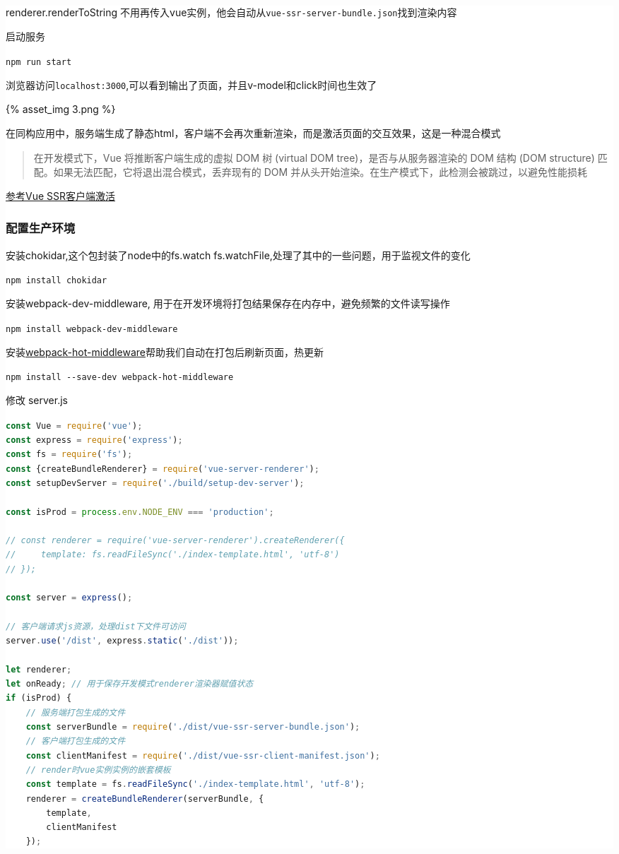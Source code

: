 renderer.renderToString 不用再传入vue实例，他会自动从`vue-ssr-server-bundle.json`找到渲染内容

启动服务

```
npm run start
```

浏览器访问`localhost:3000`,可以看到输出了页面，并且v-model和click时间也生效了

{% asset_img 3.png %}

在同构应用中，服务端生成了静态html，客户端不会再次重新渲染，而是激活页面的交互效果，这是一种混合模式

> 在开发模式下，Vue 将推断客户端生成的虚拟 DOM 树 (virtual DOM tree)，是否与从服务器渲染的 DOM 结构 (DOM structure) 匹配。如果无法匹配，它将退出混合模式，丢弃现有的 DOM 并从头开始渲染。在生产模式下，此检测会被跳过，以避免性能损耗

[参考Vue SSR客户端激活](https://ssr.vuejs.org/zh/guide/hydration.html)

### 配置生产环境

安装chokidar,这个包封装了node中的fs.watch fs.watchFile,处理了其中的一些问题，用于监视文件的变化
```
npm install chokidar
```

安装webpack-dev-middleware, 用于在开发环境将打包结果保存在内存中，避免频繁的文件读写操作
```
npm install webpack-dev-middleware
```

安装[webpack-hot-middleware](https://github.com/webpack-contrib/webpack-hot-middleware)帮助我们自动在打包后刷新页面，热更新

```
npm install --save-dev webpack-hot-middleware
```

修改 server.js

```js
const Vue = require('vue');
const express = require('express');
const fs = require('fs');
const {createBundleRenderer} = require('vue-server-renderer');
const setupDevServer = require('./build/setup-dev-server');

const isProd = process.env.NODE_ENV === 'production';

// const renderer = require('vue-server-renderer').createRenderer({
//     template: fs.readFileSync('./index-template.html', 'utf-8')
// });

const server = express();

// 客户端请求js资源，处理dist下文件可访问
server.use('/dist', express.static('./dist'));

let renderer;
let onReady; // 用于保存开发模式renderer渲染器赋值状态
if (isProd) {
    // 服务端打包生成的文件
    const serverBundle = require('./dist/vue-ssr-server-bundle.json');
    // 客户端打包生成的文件
    const clientManifest = require('./dist/vue-ssr-client-manifest.json');
    // render时vue实例实例的嵌套模板
    const template = fs.readFileSync('./index-template.html', 'utf-8');
    renderer = createBundleRenderer(serverBundle, {
        template,
        clientManifest
    });
```